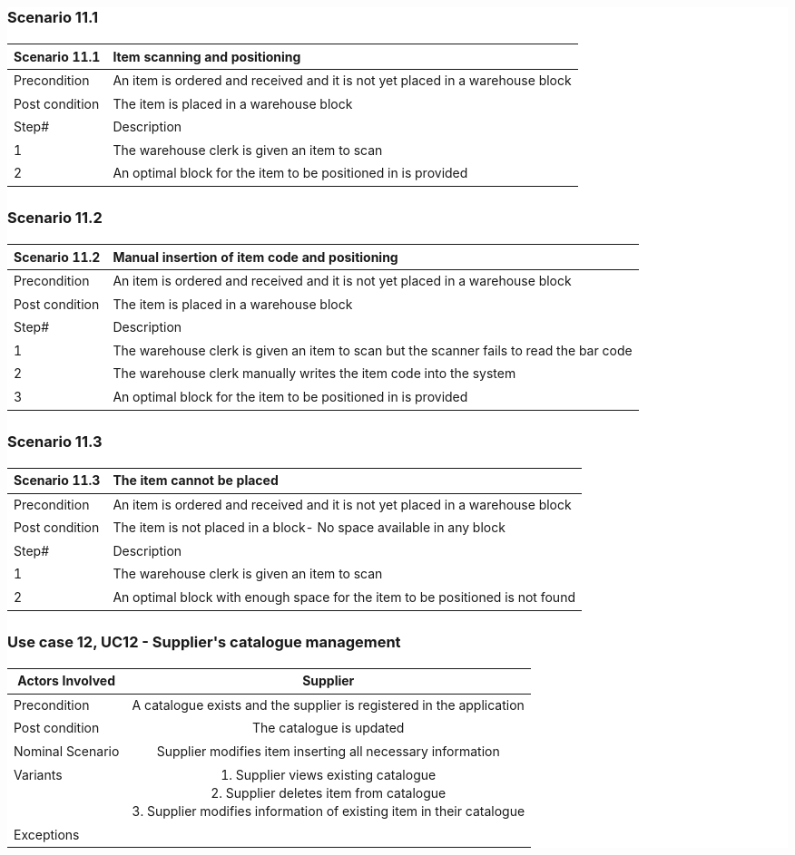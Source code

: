 ### Scenario 11.1
| Scenario 11.1 | Item scanning and positioning |
| ------------- |:-------------| 
|  Precondition     |  An item is ordered and received and it is not yet placed in a warehouse block  |
|  Post condition     | The item is placed in a warehouse block  | 
| Step#        | Description |
|  1     | The warehouse clerk is given an item to scan|  
|  2     | An optimal block for the item to be positioned in is provided|

### Scenario 11.2
| Scenario 11.2 | Manual insertion of item code and positioning |
| ------------- |:-------------| 
|  Precondition     |  An item is ordered and received and it is not yet placed in a warehouse block  |
|  Post condition     | The item is placed in a warehouse block  | 
| Step#        | Description |
|  1     | The warehouse clerk is given an item to scan but the scanner fails to read the bar code|  
|  2     | The warehouse clerk manually writes the item code into the system|
|  3     | An optimal block for the item to be positioned in is provided|

### Scenario 11.3
| Scenario 11.3 | The item cannot be placed |
| ------------- |:-------------| 
|  Precondition     |  An item is ordered and received and it is not yet placed in a warehouse block  |
|  Post condition     | The item is not placed in a block- No space available in any block | 
| Step#        | Description |
|  1     | The warehouse clerk is given an item to scan|  
|  2     | An optimal block with enough space for the item to be positioned is not found|

### Use case 12, UC12 - Supplier's catalogue management
| Actors Involved        | Supplier|
| ------------- |:-------------:| 
|  Precondition     | A catalogue exists and the supplier is registered in the application|
|  Post condition     | The catalogue is updated | 
|  Nominal Scenario     | Supplier modifies item inserting all necessary information|
|  Variants     | 1. Supplier views existing catalogue <br/> 2. Supplier deletes item from catalogue <br/> 3. Supplier modifies information of existing item in their catalogue |
|  Exceptions     |  |
